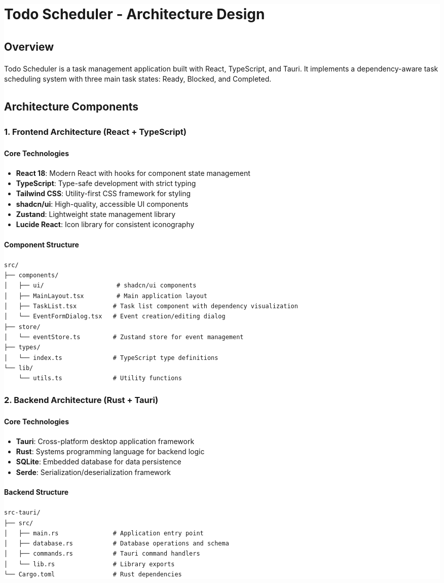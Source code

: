 # Todo Scheduler - Architecture Design

## Overview

Todo Scheduler is a task management application built with React, TypeScript, and Tauri. It implements a dependency-aware task scheduling system with three main task states: Ready, Blocked, and Completed.

## Architecture Components

### 1. Frontend Architecture (React + TypeScript)

#### Core Technologies
- **React 18**: Modern React with hooks for component state management
- **TypeScript**: Type-safe development with strict typing
- **Tailwind CSS**: Utility-first CSS framework for styling
- **shadcn/ui**: High-quality, accessible UI components
- **Zustand**: Lightweight state management library
- **Lucide React**: Icon library for consistent iconography

#### Component Structure

```
src/
├── components/
│   ├── ui/                    # shadcn/ui components
│   ├── MainLayout.tsx         # Main application layout
│   ├── TaskList.tsx          # Task list component with dependency visualization
│   └── EventFormDialog.tsx   # Event creation/editing dialog
├── store/
│   └── eventStore.ts         # Zustand store for event management
├── types/
│   └── index.ts              # TypeScript type definitions
└── lib/
    └── utils.ts              # Utility functions
```

### 2. Backend Architecture (Rust + Tauri)

#### Core Technologies
- **Tauri**: Cross-platform desktop application framework
- **Rust**: Systems programming language for backend logic
- **SQLite**: Embedded database for data persistence
- **Serde**: Serialization/deserialization framework

#### Backend Structure

```
src-tauri/
├── src/
│   ├── main.rs               # Application entry point
│   ├── database.rs           # Database operations and schema
│   ├── commands.rs           # Tauri command handlers
│   └── lib.rs                # Library exports
└── Cargo.toml                # Rust dependencies
```
